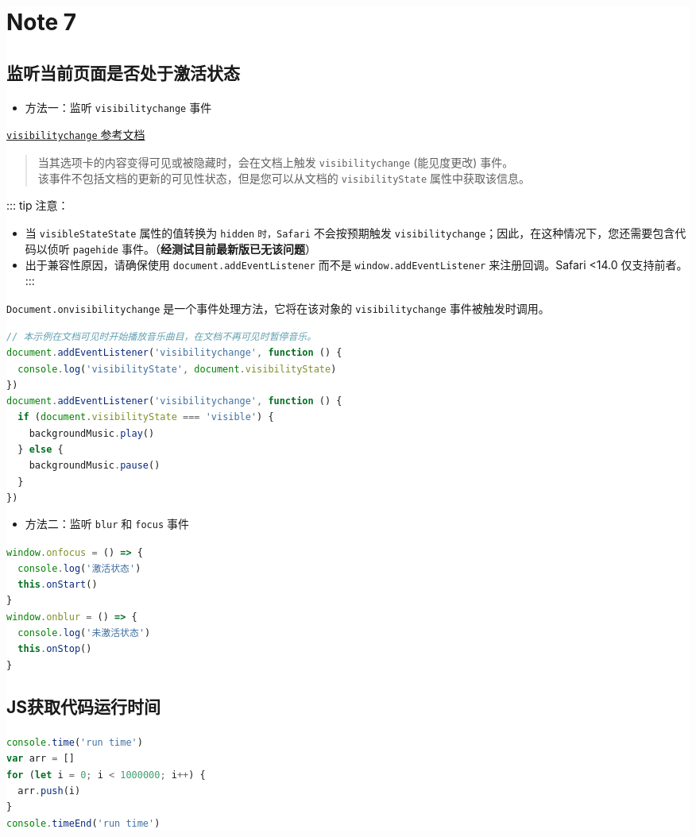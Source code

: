 # Note 7

## 监听当前页面是否处于激活状态

- 方法一：监听 `visibilitychange` 事件

[`visibilitychange` 参考文档](https://developer.mozilla.org/zh-CN/docs/Web/API/Document/visibilitychange_event)

> 当其选项卡的内容变得可见或被隐藏时，会在文档上触发 `visibilitychange` (能见度更改) 事件。<br>该事件不包括文档的更新的可见性状态，但是您可以从文档的 `visibilityState` 属性中获取该信息。

::: tip 注意：
- 当 `visibleStateState` 属性的值转换为 `hidden` `时，Safari` 不会按预期触发 `visibilitychange`；因此，在这种情况下，您还需要包含代码以侦听 `pagehide` 事件。（**经测试目前最新版已无该问题**）
- 出于兼容性原因，请确保使用 `document.addEventListener` 而不是 `window.addEventListener` 来注册回调。Safari <14.0 仅支持前者。
:::

`Document.onvisibilitychange` 是一个事件处理方法，它将在该对象的 `visibilitychange` 事件被触发时调用。

```js
// 本示例在文档可见时开始播放音乐曲目，在文档不再可见时暂停音乐。
document.addEventListener('visibilitychange', function () {
  console.log('visibilityState', document.visibilityState)
})
document.addEventListener('visibilitychange', function () {
  if (document.visibilityState === 'visible') {
    backgroundMusic.play()
  } else {
    backgroundMusic.pause()
  }
})
```

- 方法二：监听 `blur` 和 `focus` 事件

```js
window.onfocus = () => {
  console.log('激活状态')
  this.onStart()
}
window.onblur = () => {
  console.log('未激活状态')
  this.onStop()
}
```

## JS获取代码运行时间

```js
console.time('run time')
var arr = []
for (let i = 0; i < 1000000; i++) {
  arr.push(i)
}
console.timeEnd('run time')
```
